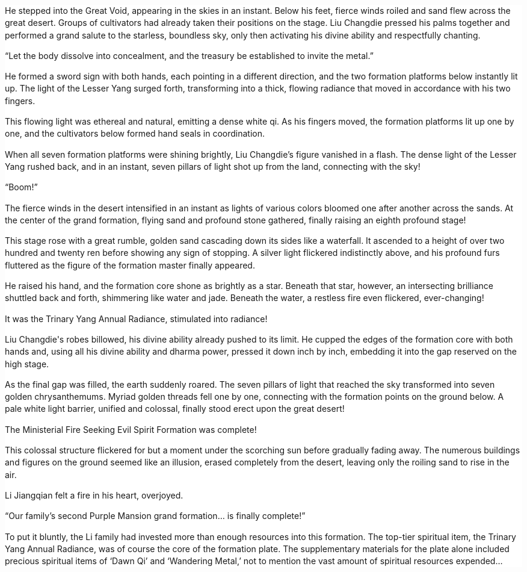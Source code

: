He stepped into the Great Void, appearing in the skies in an instant. Below his feet, fierce winds roiled and sand flew across the great desert. Groups of cultivators had already taken their positions on the stage. Liu Changdie pressed his palms together and performed a grand salute to the starless, boundless sky, only then activating his divine ability and respectfully chanting.

“Let the body dissolve into concealment, and the treasury be established to invite the metal.”

He formed a sword sign with both hands, each pointing in a different direction, and the two formation platforms below instantly lit up. The light of the Lesser Yang surged forth, transforming into a thick, flowing radiance that moved in accordance with his two fingers.

This flowing light was ethereal and natural, emitting a dense white qi. As his fingers moved, the formation platforms lit up one by one, and the cultivators below formed hand seals in coordination.

When all seven formation platforms were shining brightly, Liu Changdie’s figure vanished in a flash. The dense light of the Lesser Yang rushed back, and in an instant, seven pillars of light shot up from the land, connecting with the sky!

“Boom!”

The fierce winds in the desert intensified in an instant as lights of various colors bloomed one after another across the sands. At the center of the grand formation, flying sand and profound stone gathered, finally raising an eighth profound stage!

This stage rose with a great rumble, golden sand cascading down its sides like a waterfall. It ascended to a height of over two hundred and twenty ren before showing any sign of stopping. A silver light flickered indistinctly above, and his profound furs fluttered as the figure of the formation master finally appeared.

He raised his hand, and the formation core shone as brightly as a star. Beneath that star, however, an intersecting brilliance shuttled back and forth, shimmering like water and jade. Beneath the water, a restless fire even flickered, ever-changing!

It was the Trinary Yang Annual Radiance, stimulated into radiance!

Liu Changdie's robes billowed, his divine ability already pushed to its limit. He cupped the edges of the formation core with both hands and, using all his divine ability and dharma power, pressed it down inch by inch, embedding it into the gap reserved on the high stage.

As the final gap was filled, the earth suddenly roared. The seven pillars of light that reached the sky transformed into seven golden chrysanthemums. Myriad golden threads fell one by one, connecting with the formation points on the ground below. A pale white light barrier, unified and colossal, finally stood erect upon the great desert!

The Ministerial Fire Seeking Evil Spirit Formation was complete!

This colossal structure flickered for but a moment under the scorching sun before gradually fading away. The numerous buildings and figures on the ground seemed like an illusion, erased completely from the desert, leaving only the roiling sand to rise in the air.

Li Jiangqian felt a fire in his heart, overjoyed.

“Our family’s second Purple Mansion grand formation… is finally complete!”

To put it bluntly, the Li family had invested more than enough resources into this formation. The top-tier spiritual item, the Trinary Yang Annual Radiance, was of course the core of the formation plate. The supplementary materials for the plate alone included precious spiritual items of ‘Dawn Qi’ and ‘Wandering Metal,’ not to mention the vast amount of spiritual resources expended…
